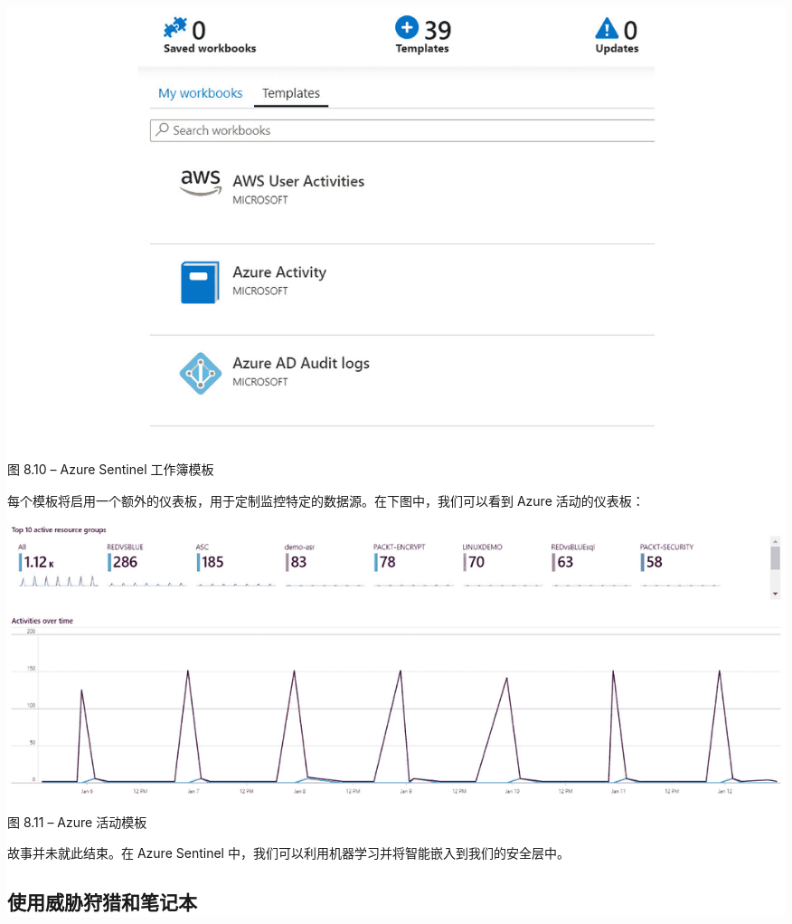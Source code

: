 ![图 8.10 – Azure Sentinel 工作簿模板](img/Fig_8.10.jpg)

图 8.10 – Azure Sentinel 工作簿模板

每个模板将启用一个额外的仪表板，用于定制监控特定的数据源。在下图中，我们可以看到 Azure 活动的仪表板：

![图 8.11 – Azure 活动模板](img/Fig_8.11.jpg)

图 8.11 – Azure 活动模板

故事并未就此结束。在 Azure Sentinel 中，我们可以利用机器学习并将智能嵌入到我们的安全层中。

## 使用威胁狩猎和笔记本
